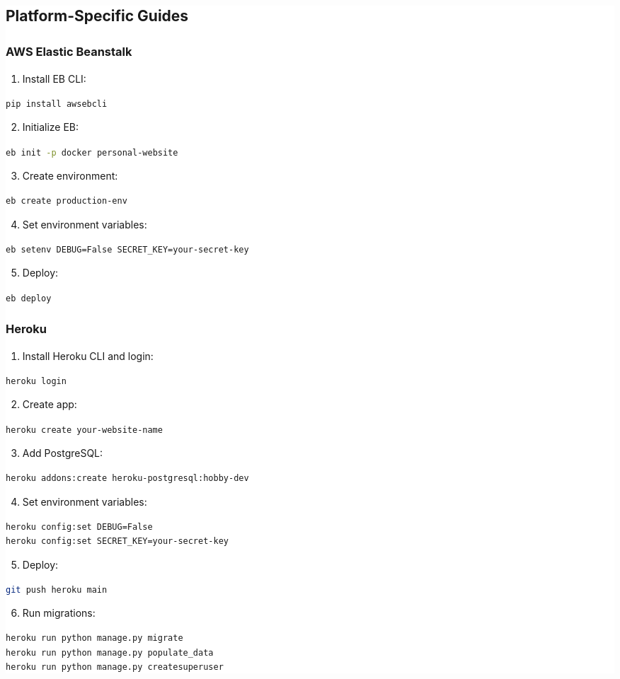 ## Platform-Specific Guides

### AWS Elastic Beanstalk

1. Install EB CLI:
```bash
pip install awsebcli
```

2. Initialize EB:
```bash
eb init -p docker personal-website
```

3. Create environment:
```bash
eb create production-env
```

4. Set environment variables:
```bash
eb setenv DEBUG=False SECRET_KEY=your-secret-key
```

5. Deploy:
```bash
eb deploy
```

### Heroku

1. Install Heroku CLI and login:
```bash
heroku login
```

2. Create app:
```bash
heroku create your-website-name
```

3. Add PostgreSQL:
```bash
heroku addons:create heroku-postgresql:hobby-dev
```

4. Set environment variables:
```bash
heroku config:set DEBUG=False
heroku config:set SECRET_KEY=your-secret-key
```

5. Deploy:
```bash
git push heroku main
```

6. Run migrations:
```bash
heroku run python manage.py migrate
heroku run python manage.py populate_data
heroku run python manage.py createsuperuser
```
